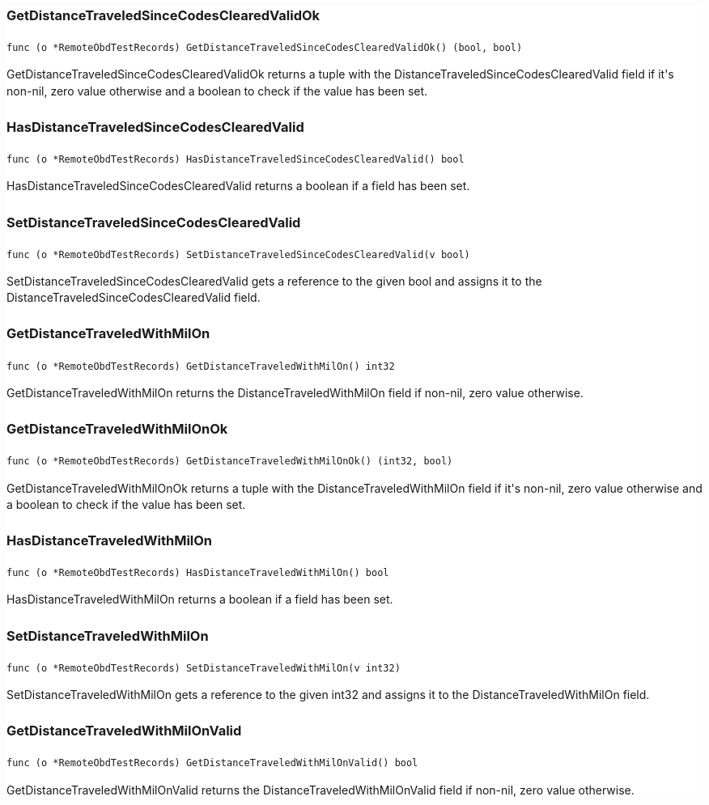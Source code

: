 ### GetDistanceTraveledSinceCodesClearedValidOk

`func (o *RemoteObdTestRecords) GetDistanceTraveledSinceCodesClearedValidOk() (bool, bool)`

GetDistanceTraveledSinceCodesClearedValidOk returns a tuple with the DistanceTraveledSinceCodesClearedValid field if it's non-nil, zero value otherwise
and a boolean to check if the value has been set.

### HasDistanceTraveledSinceCodesClearedValid

`func (o *RemoteObdTestRecords) HasDistanceTraveledSinceCodesClearedValid() bool`

HasDistanceTraveledSinceCodesClearedValid returns a boolean if a field has been set.

### SetDistanceTraveledSinceCodesClearedValid

`func (o *RemoteObdTestRecords) SetDistanceTraveledSinceCodesClearedValid(v bool)`

SetDistanceTraveledSinceCodesClearedValid gets a reference to the given bool and assigns it to the DistanceTraveledSinceCodesClearedValid field.

### GetDistanceTraveledWithMilOn

`func (o *RemoteObdTestRecords) GetDistanceTraveledWithMilOn() int32`

GetDistanceTraveledWithMilOn returns the DistanceTraveledWithMilOn field if non-nil, zero value otherwise.

### GetDistanceTraveledWithMilOnOk

`func (o *RemoteObdTestRecords) GetDistanceTraveledWithMilOnOk() (int32, bool)`

GetDistanceTraveledWithMilOnOk returns a tuple with the DistanceTraveledWithMilOn field if it's non-nil, zero value otherwise
and a boolean to check if the value has been set.

### HasDistanceTraveledWithMilOn

`func (o *RemoteObdTestRecords) HasDistanceTraveledWithMilOn() bool`

HasDistanceTraveledWithMilOn returns a boolean if a field has been set.

### SetDistanceTraveledWithMilOn

`func (o *RemoteObdTestRecords) SetDistanceTraveledWithMilOn(v int32)`

SetDistanceTraveledWithMilOn gets a reference to the given int32 and assigns it to the DistanceTraveledWithMilOn field.

### GetDistanceTraveledWithMilOnValid

`func (o *RemoteObdTestRecords) GetDistanceTraveledWithMilOnValid() bool`

GetDistanceTraveledWithMilOnValid returns the DistanceTraveledWithMilOnValid field if non-nil, zero value otherwise.
